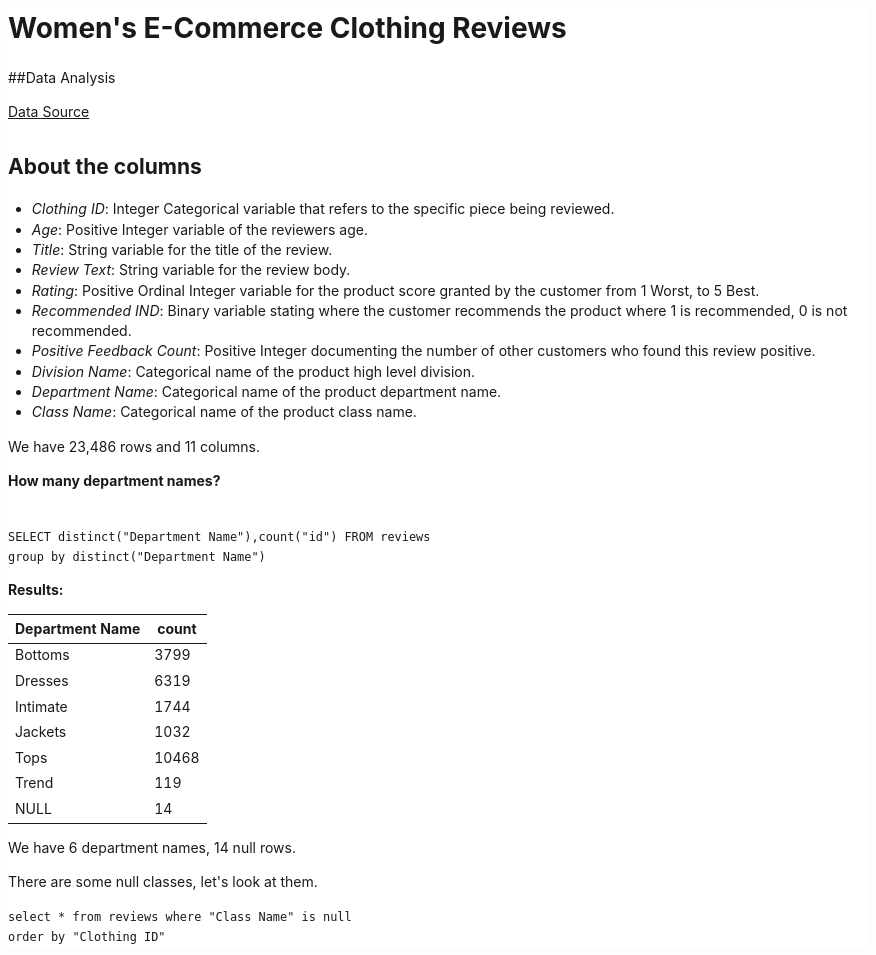 

# Women's E-Commerce Clothing Reviews
##Data Analysis

[Data Source](https://www.kaggle.com/datasets/nicapotato/womens-ecommerce-clothing-reviews)

## About the columns

- *Clothing ID*: Integer Categorical variable that refers to the specific piece being reviewed.
- *Age*: Positive Integer variable of the reviewers age.
- *Title*: String variable for the title of the review.
- *Review Text*: String variable for the review body.
- *Rating*: Positive Ordinal Integer variable for the product score granted by the customer from 1 Worst, to 5 Best.
- *Recommended IND*: Binary variable stating where the customer recommends the product where 1 is recommended, 0 is not recommended.
- *Positive Feedback Count*: Positive Integer documenting the number of other customers who found this review positive.
- *Division Name*: Categorical name of the product high level division.
- *Department Name*: Categorical name of the product department name.
- *Class Name*: Categorical name of the product class name.

We have 23,486 rows and 11 columns.

**How many department names?**

```sql{cmd=true output="markdown"}

SELECT distinct("Department Name"),count("id") FROM reviews
group by distinct("Department Name")
```

**Results:**

| Department Name | count |
|-----------------|-------|
| Bottoms         | 3799  |
| Dresses         | 6319  |
| Intimate        | 1744  |
| Jackets         | 1032  |
| Tops            | 10468 |
| Trend           | 119   |
| NULL            | 14     |

We have 6 department names, 14 null rows.

There are some null classes, let's look at them.
```sql{cmd=true output="markdown"}
select * from reviews where "Class Name" is null
order by "Clothing ID"
```
